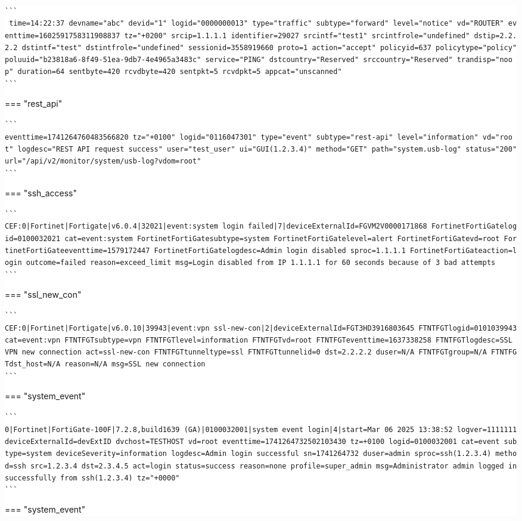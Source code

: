     ```
	 time=14:22:37 devname="abc" devid="1" logid="0000000013" type="traffic" subtype="forward" level="notice" vd="ROUTER" eventtime=1602591758311908837 tz="+0200" srcip=1.1.1.1 identifier=29027 srcintf="test1" srcintfrole="undefined" dstip=2.2.2.2 dstintf="test" dstintfrole="undefined" sessionid=3558919660 proto=1 action="accept" policyid=637 policytype="policy" poluuid="b23818a6-8f49-51ea-9db7-4e4965a3483c" service="PING" dstcountry="Reserved" srccountry="Reserved" trandisp="noop" duration=64 sentbyte=420 rcvdbyte=420 sentpkt=5 rcvdpkt=5 appcat="unscanned"
    ```



=== "rest_api"

    ```
	eventtime=1741264760483566820 tz="+0100" logid="0116047301" type="event" subtype="rest-api" level="information" vd="root" logdesc="REST API request success" user="test_user" ui="GUI(1.2.3.4)" method="GET" path="system.usb-log" status="200" url="/api/v2/monitor/system/usb-log?vdom=root"
    ```



=== "ssh_access"

    ```
	CEF:0|Fortinet|Fortigate|v6.0.4|32021|event:system login failed|7|deviceExternalId=FGVM2V0000171868 FortinetFortiGatelogid=0100032021 cat=event:system FortinetFortiGatesubtype=system FortinetFortiGatelevel=alert FortinetFortiGatevd=root FortinetFortiGateeventtime=1579172447 FortinetFortiGatelogdesc=Admin login disabled sproc=1.1.1.1 FortinetFortiGateaction=login outcome=failed reason=exceed_limit msg=Login disabled from IP 1.1.1.1 for 60 seconds because of 3 bad attempts
    ```



=== "ssl_new_con"

    ```
	CEF:0|Fortinet|Fortigate|v6.0.10|39943|event:vpn ssl-new-con|2|deviceExternalId=FGT3HD3916803645 FTNTFGTlogid=0101039943 cat=event:vpn FTNTFGTsubtype=vpn FTNTFGTlevel=information FTNTFGTvd=root FTNTFGTeventtime=1637338258 FTNTFGTlogdesc=SSL VPN new connection act=ssl-new-con FTNTFGTtunneltype=ssl FTNTFGTtunnelid=0 dst=2.2.2.2 duser=N/A FTNTFGTgroup=N/A FTNTFGTdst_host=N/A reason=N/A msg=SSL new connection
    ```



=== "system_event"

    ```
	0|Fortinet|FortiGate-100F|7.2.8,build1639 (GA)|0100032001|system event login|4|start=Mar 06 2025 13:38:52 logver=1111111 deviceExternalId=devExtID dvchost=TESTHOST vd=root eventtime=1741264732502103430 tz=+0100 logid=0100032001 cat=event subtype=system deviceSeverity=information logdesc=Admin login successful sn=1741264732 duser=admin sproc=ssh(1.2.3.4) method=ssh src=1.2.3.4 dst=2.3.4.5 act=login status=success reason=none profile=super_admin msg=Administrator admin logged in successfully from ssh(1.2.3.4) tz="+0000"
    ```



=== "system_event"
